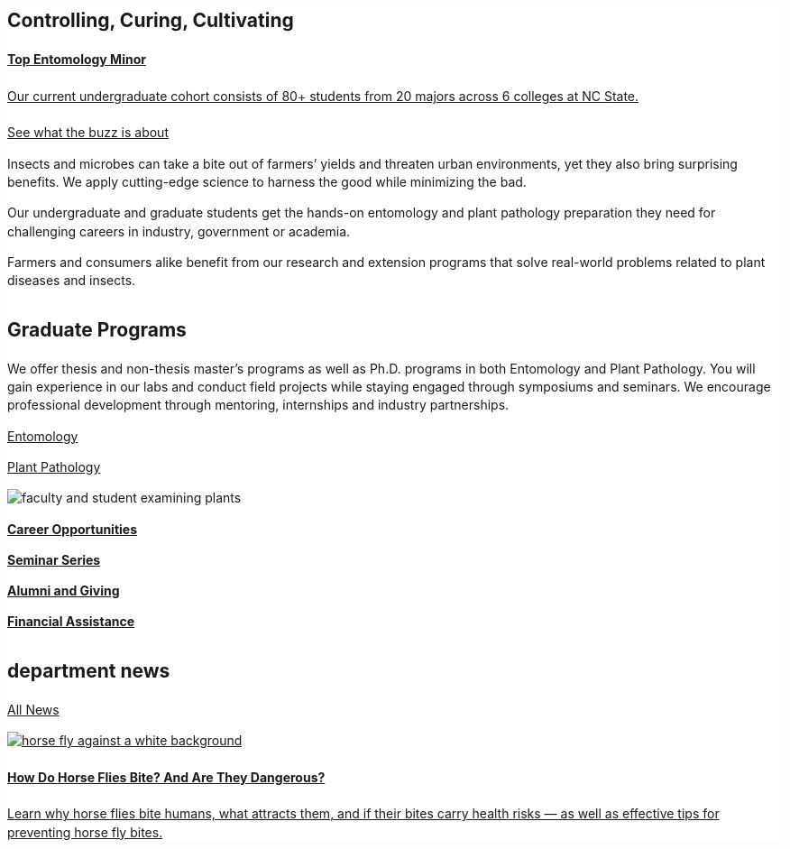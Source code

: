## Controlling, Curing, Cultivating

[**Top Entomology Minor**  
\
Our current undergraduate cohort consists of 80+ students from 20 majors across 6 colleges at NC State.  
\
See what the buzz is about](https://catalog.ncsu.edu/undergraduate/agriculture-life-sciences/entomology-plant-pathology/entomology-minor/)

Insects and microbes can take a bite out of farmers’ yields and threaten urban environments, yet they also bring surprising benefits. We apply cutting-edge science to harness the good while minimizing the bad.

Our undergraduate and graduate students get the hands-on entomology and plant pathology preparation they need for challenging careers in industry, government or academia.

Farmers and consumers alike benefit from our research and extension programs that solve real-world problems related to plant diseases and insects.

## Graduate Programs

We offer thesis and non-thesis master’s programs as well as Ph.D. programs in both Entomology and Plant Pathology. You will gain experience in our labs and conduct field projects while staying engaged through symposiums and seminars. We encourage professional development through mentoring, internships and industry partnerships.

[Entomology](https://cals.ncsu.edu/entomology-and-plant-pathology/students/graduate/entomology/)

[Plant Pathology](https://cals.ncsu.edu/entomology-and-plant-pathology/students/graduate/plant-pathology/)

![faculty and student examining plants](https://cals.ncsu.edu/entomology-and-plant-pathology/wp-content/uploads/sites/36/2024/02/Untitled-design-41-1-min-1024x576.png)

[**Career Opportunities**](https://cals.ncsu.edu/entomology-and-plant-pathology/students/careers/)

[**Seminar Series**](https://cals.ncsu.edu/entomology-and-plant-pathology/about/seminars/)

[**Alumni and Giving**](https://cals.ncsu.edu/entomology-and-plant-pathology/about/alumni-and-giving/)

[**Financial Assistance**](https://cals.ncsu.edu/entomology-and-plant-pathology/students/financial-assistance/)

## department news

[All News](https://cals.ncsu.edu/entomology-and-plant-pathology/news/)

[![horse fly against a white background](https://cals.ncsu.edu/entomology-and-plant-pathology/wp-content/uploads/sites/36/2025/05/horse-flies-matt-bertone.jpg)  
\
**How Do Horse Flies Bite? And Are They Dangerous?**  
\
Learn why horse flies bite humans, what attracts them, and if their bites carry health risks — as well as effective tips for preventing horse fly bites.](https://cals.ncsu.edu/entomology-and-plant-pathology/news/how-do-horse-flies-bite-and-are-they-dangerous/) 
